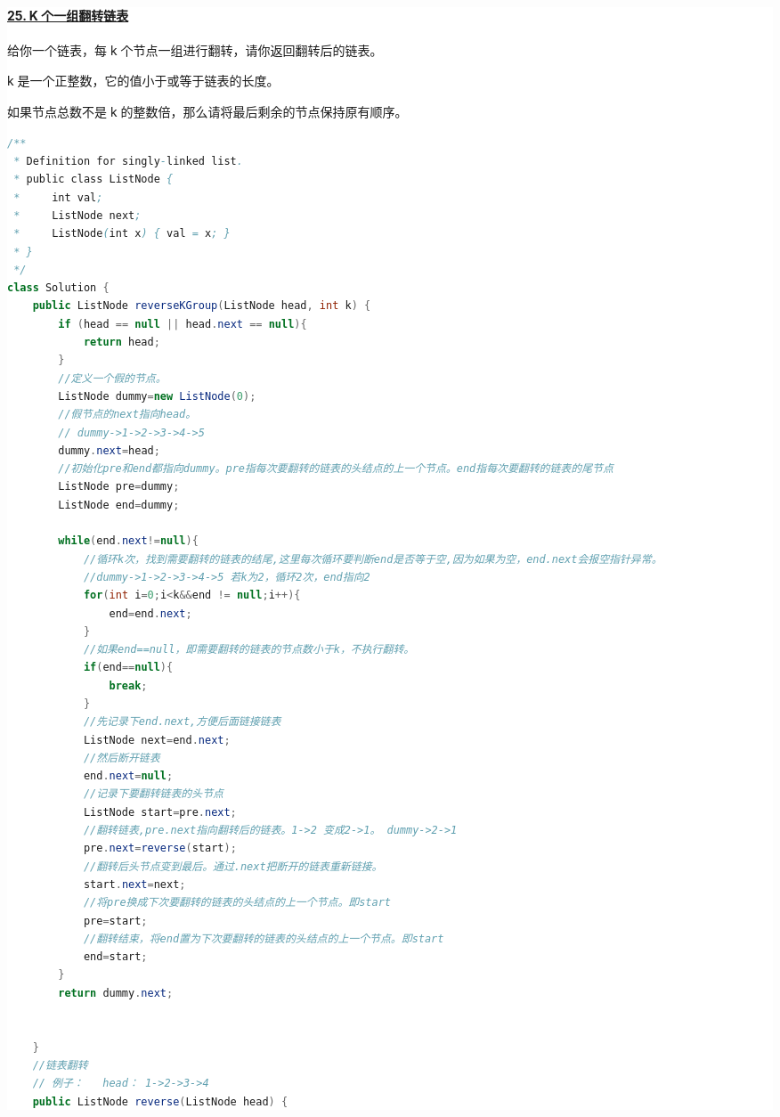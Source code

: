 

#### [25. K 个一组翻转链表](https://leetcode-cn.com/problems/reverse-nodes-in-k-group/)

给你一个链表，每 k 个节点一组进行翻转，请你返回翻转后的链表。

k 是一个正整数，它的值小于或等于链表的长度。

如果节点总数不是 k 的整数倍，那么请将最后剩余的节点保持原有顺序。

```java
/**
 * Definition for singly-linked list.
 * public class ListNode {
 *     int val;
 *     ListNode next;
 *     ListNode(int x) { val = x; }
 * }
 */
class Solution {
    public ListNode reverseKGroup(ListNode head, int k) {
        if (head == null || head.next == null){
            return head;
        }
        //定义一个假的节点。
        ListNode dummy=new ListNode(0);
        //假节点的next指向head。
        // dummy->1->2->3->4->5
        dummy.next=head;
        //初始化pre和end都指向dummy。pre指每次要翻转的链表的头结点的上一个节点。end指每次要翻转的链表的尾节点
        ListNode pre=dummy;
        ListNode end=dummy;

        while(end.next!=null){
            //循环k次，找到需要翻转的链表的结尾,这里每次循环要判断end是否等于空,因为如果为空，end.next会报空指针异常。
            //dummy->1->2->3->4->5 若k为2，循环2次，end指向2
            for(int i=0;i<k&&end != null;i++){
                end=end.next;
            }
            //如果end==null，即需要翻转的链表的节点数小于k，不执行翻转。
            if(end==null){
                break;
            }
            //先记录下end.next,方便后面链接链表
            ListNode next=end.next;
            //然后断开链表
            end.next=null;
            //记录下要翻转链表的头节点
            ListNode start=pre.next;
            //翻转链表,pre.next指向翻转后的链表。1->2 变成2->1。 dummy->2->1
            pre.next=reverse(start);
            //翻转后头节点变到最后。通过.next把断开的链表重新链接。
            start.next=next;
            //将pre换成下次要翻转的链表的头结点的上一个节点。即start
            pre=start;
            //翻转结束，将end置为下次要翻转的链表的头结点的上一个节点。即start
            end=start;
        }
        return dummy.next;


    }
    //链表翻转
    // 例子：   head： 1->2->3->4
    public ListNode reverse(ListNode head) {
```